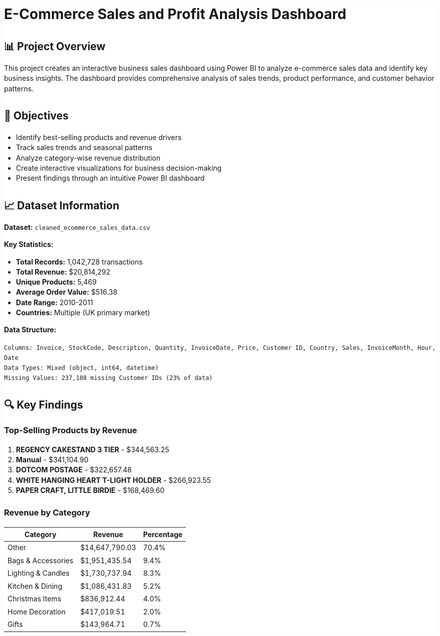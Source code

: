 # E-Commerce Sales and Profit Analysis Dashboard

## 📊 Project Overview

This project creates an interactive business sales dashboard using Power BI to analyze e-commerce sales data and identify key business insights. The dashboard provides comprehensive analysis of sales trends, product performance, and customer behavior patterns.

## 🎯 Objectives

- Identify best-selling products and revenue drivers
- Track sales trends and seasonal patterns
- Analyze category-wise revenue distribution
- Create interactive visualizations for business decision-making
- Present findings through an intuitive Power BI dashboard

## 📈 Dataset Information

**Dataset:** `cleaned_ecommerce_sales_data.csv`

**Key Statistics:**
- **Total Records:** 1,042,728 transactions
- **Total Revenue:** $20,814,292
- **Unique Products:** 5,469
- **Average Order Value:** $516.38
- **Date Range:** 2010-2011
- **Countries:** Multiple (UK primary market)

**Data Structure:**
```
Columns: Invoice, StockCode, Description, Quantity, InvoiceDate, Price, Customer ID, Country, Sales, InvoiceMonth, Hour, Date
Data Types: Mixed (object, int64, datetime)
Missing Values: 237,108 missing Customer IDs (23% of data)
```

## 🔍 Key Findings

### Top-Selling Products by Revenue
1. **REGENCY CAKESTAND 3 TIER** - $344,563.25
2. **Manual** - $341,104.90
3. **DOTCOM POSTAGE** - $322,657.48
4. **WHITE HANGING HEART T-LIGHT HOLDER** - $266,923.55
5. **PAPER CRAFT, LITTLE BIRDIE** - $168,469.60

### Revenue by Category
| Category | Revenue | Percentage |
|----------|---------|------------|
| Other | $14,647,790.03 | 70.4% |
| Bags & Accessories | $1,951,435.54 | 9.4% |
| Lighting & Candles | $1,730,737.94 | 8.3% |
| Kitchen & Dining | $1,086,431.83 | 5.2% |
| Christmas Items | $836,912.44 | 4.0% |
| Home Decoration | $417,019.51 | 2.0% |
| Gifts | $143,964.71 | 0.7% |
